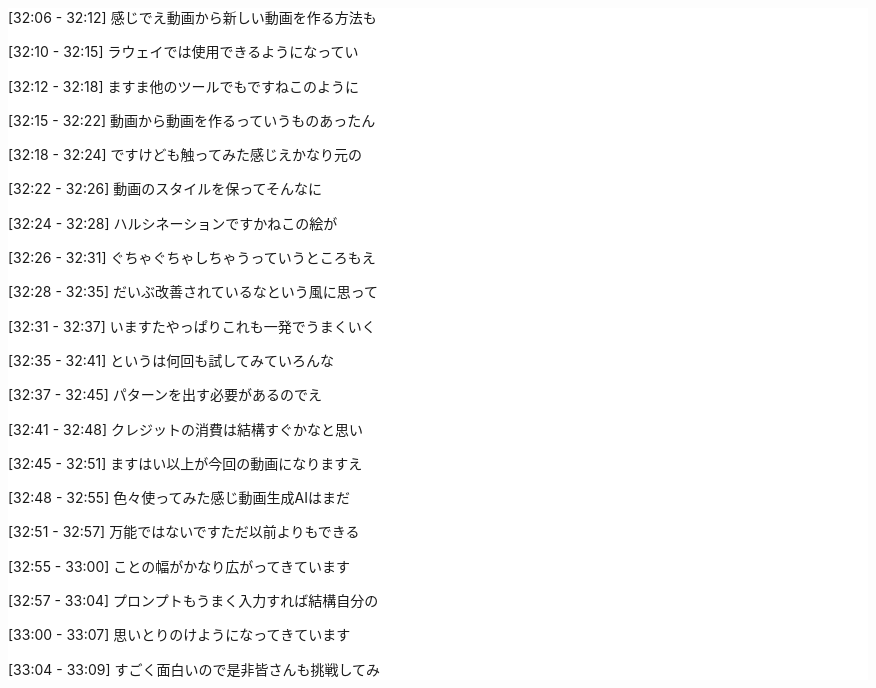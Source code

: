 [32:06 - 32:12]
感じでえ動画から新しい動画を作る方法も

[32:10 - 32:15]
ラウェイでは使用できるようになってい

[32:12 - 32:18]
ますま他のツールでもですねこのように

[32:15 - 32:22]
動画から動画を作るっていうものあったん

[32:18 - 32:24]
ですけども触ってみた感じえかなり元の

[32:22 - 32:26]
動画のスタイルを保ってそんなに

[32:24 - 32:28]
ハルシネーションですかねこの絵が

[32:26 - 32:31]
ぐちゃぐちゃしちゃうっていうところもえ

[32:28 - 32:35]
だいぶ改善されているなという風に思って

[32:31 - 32:37]
いますたやっぱりこれも一発でうまくいく

[32:35 - 32:41]
というは何回も試してみていろんな

[32:37 - 32:45]
パターンを出す必要があるのでえ

[32:41 - 32:48]
クレジットの消費は結構すぐかなと思い

[32:45 - 32:51]
ますはい以上が今回の動画になりますえ

[32:48 - 32:55]
色々使ってみた感じ動画生成AIはまだ

[32:51 - 32:57]
万能ではないですただ以前よりもできる

[32:55 - 33:00]
ことの幅がかなり広がってきています

[32:57 - 33:04]
プロンプトもうまく入力すれば結構自分の

[33:00 - 33:07]
思いとりのけようになってきています

[33:04 - 33:09]
すごく面白いので是非皆さんも挑戦してみ

